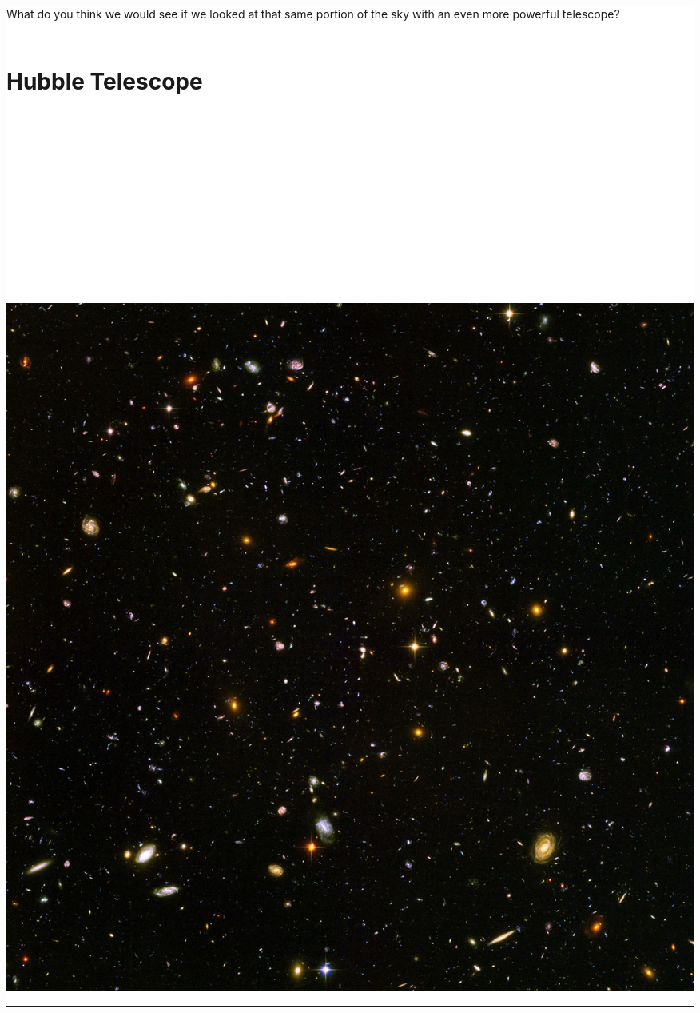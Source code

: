 
What do you think we would see if we looked at that same portion of the sky with an even more powerful telescope?

---

# **Hubble Telescope**

<br><br><br><br><br><br><br><br><br><br><br>

![bg](image-35.png)

---
